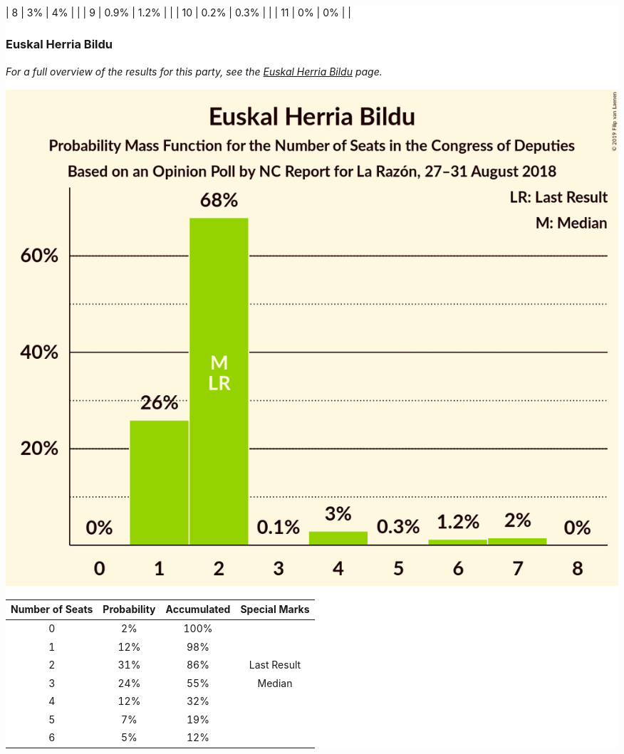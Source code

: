 | 8 | 3% | 4% |  |
| 9 | 0.9% | 1.2% |  |
| 10 | 0.2% | 0.3% |  |
| 11 | 0% | 0% |  |

### Euskal Herria Bildu

*For a full overview of the results for this party, see the [Euskal Herria Bildu](party-euskalherriabildu.html) page.*

![Graph with seats probability mass function not yet produced](2018-08-31-NCReport-seats-pmf-euskalherriabildu.png "Seats Probability Mass Function")

| Number of Seats | Probability | Accumulated | Special Marks |
|:---------------:|:-----------:|:-----------:|:-------------:|
| 0 | 2% | 100% |  |
| 1 | 12% | 98% |  |
| 2 | 31% | 86% | Last Result |
| 3 | 24% | 55% | Median |
| 4 | 12% | 32% |  |
| 5 | 7% | 19% |  |
| 6 | 5% | 12% |  |